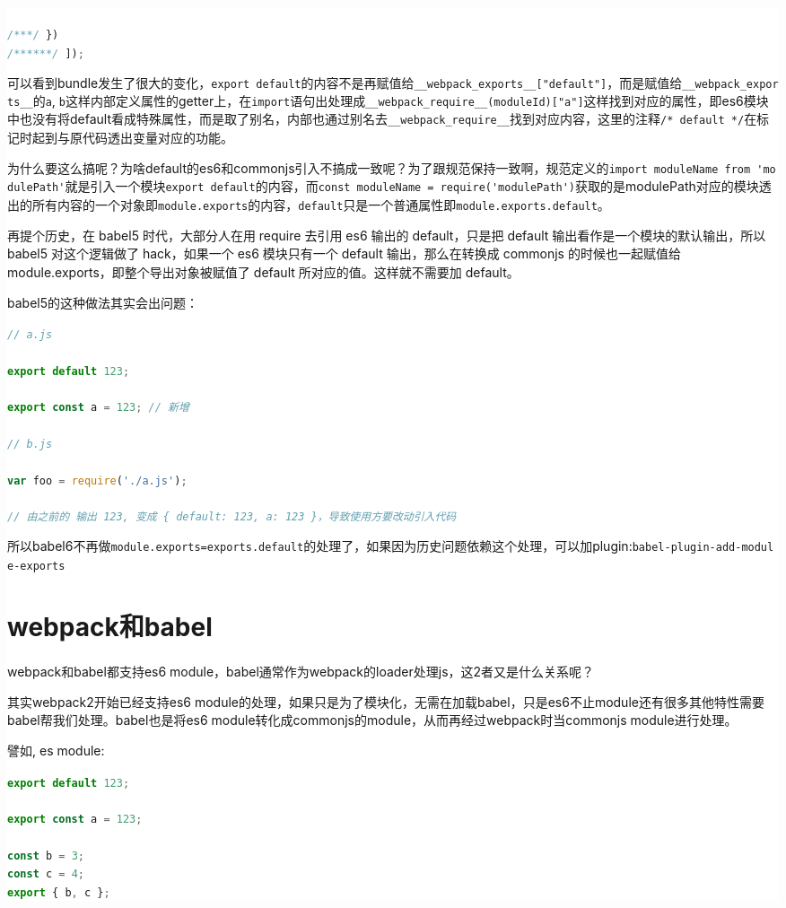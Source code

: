 ```javascript

/***/ })
/******/ ]);
```

可以看到bundle发生了很大的变化，`export default`的内容不是再赋值给`__webpack_exports__["default"]`，而是赋值给`__webpack_exports__`的`a`, `b`这样内部定义属性的getter上，在`import`语句出处理成`__webpack_require__(moduleId)["a"]`这样找到对应的属性，即es6模块中也没有将default看成特殊属性，而是取了别名，内部也通过别名去`__webpack_require__`找到对应内容，这里的注释`/* default */`在标记时起到与原代码透出变量对应的功能。

为什么要这么搞呢？为啥default的es6和commonjs引入不搞成一致呢？为了跟规范保持一致啊，规范定义的`import moduleName from 'modulePath'`就是引入一个模块`export default`的内容，而`const moduleName = require('modulePath')`获取的是modulePath对应的模块透出的所有内容的一个对象即`module.exports`的内容，`default`只是一个普通属性即`module.exports.default`。

再提个历史，在 babel5 时代，大部分人在用 require 去引用 es6 输出的 default，只是把 default 输出看作是一个模块的默认输出，所以 babel5 对这个逻辑做了 hack，如果一个 es6 模块只有一个 default 输出，那么在转换成 commonjs 的时候也一起赋值给 module.exports，即整个导出对象被赋值了 default 所对应的值。这样就不需要加 default。

babel5的这种做法其实会出问题：

```javascript
// a.js

export default 123;

export const a = 123; // 新增

// b.js 

var foo = require('./a.js');

// 由之前的 输出 123, 变成 { default: 123, a: 123 }，导致使用方要改动引入代码

```

所以babel6不再做`module.exports=exports.default`的处理了，如果因为历史问题依赖这个处理，可以加plugin:`babel-plugin-add-module-exports`

# webpack和babel

webpack和babel都支持es6 module，babel通常作为webpack的loader处理js，这2者又是什么关系呢？

其实webpack2开始已经支持es6 module的处理，如果只是为了模块化，无需在加载babel，只是es6不止module还有很多其他特性需要babel帮我们处理。babel也是将es6 module转化成commonjs的module，从而再经过webpack时当commonjs module进行处理。

譬如, es module:

```javascript
export default 123;

export const a = 123;

const b = 3;
const c = 4;
export { b, c };
```
